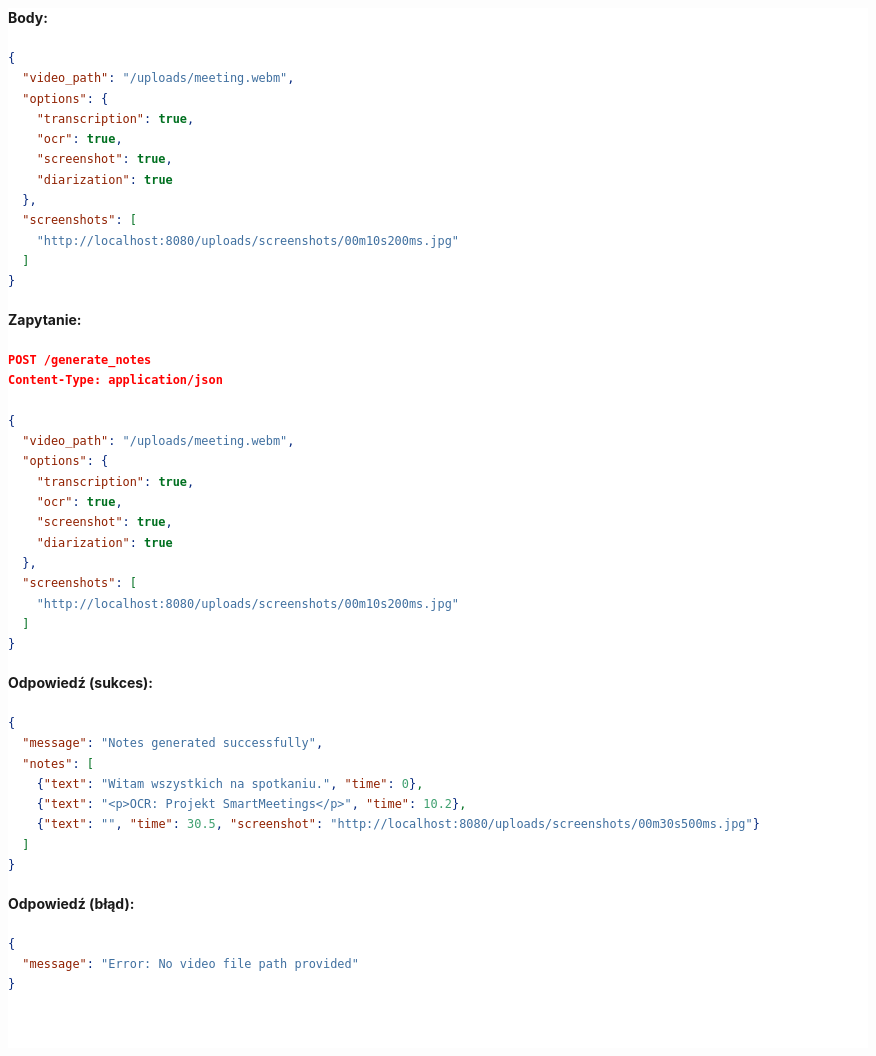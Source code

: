 #### Body:
```json
{
  "video_path": "/uploads/meeting.webm",
  "options": {
    "transcription": true,
    "ocr": true,
    "screenshot": true,
    "diarization": true
  },
  "screenshots": [
    "http://localhost:8080/uploads/screenshots/00m10s200ms.jpg"
  ]
}
```

#### Zapytanie:
```json
POST /generate_notes
Content-Type: application/json

{
  "video_path": "/uploads/meeting.webm",
  "options": {
    "transcription": true,
    "ocr": true,
    "screenshot": true,
    "diarization": true
  },
  "screenshots": [
    "http://localhost:8080/uploads/screenshots/00m10s200ms.jpg"
  ]
}
```

#### Odpowiedź (sukces):
```json
{
  "message": "Notes generated successfully",
  "notes": [
    {"text": "Witam wszystkich na spotkaniu.", "time": 0},
    {"text": "<p>OCR: Projekt SmartMeetings</p>", "time": 10.2},
    {"text": "", "time": 30.5, "screenshot": "http://localhost:8080/uploads/screenshots/00m30s500ms.jpg"}
  ]
}
```

#### Odpowiedź (błąd):
```json
{
  "message": "Error: No video file path provided"
}
```
<br>
<br>

